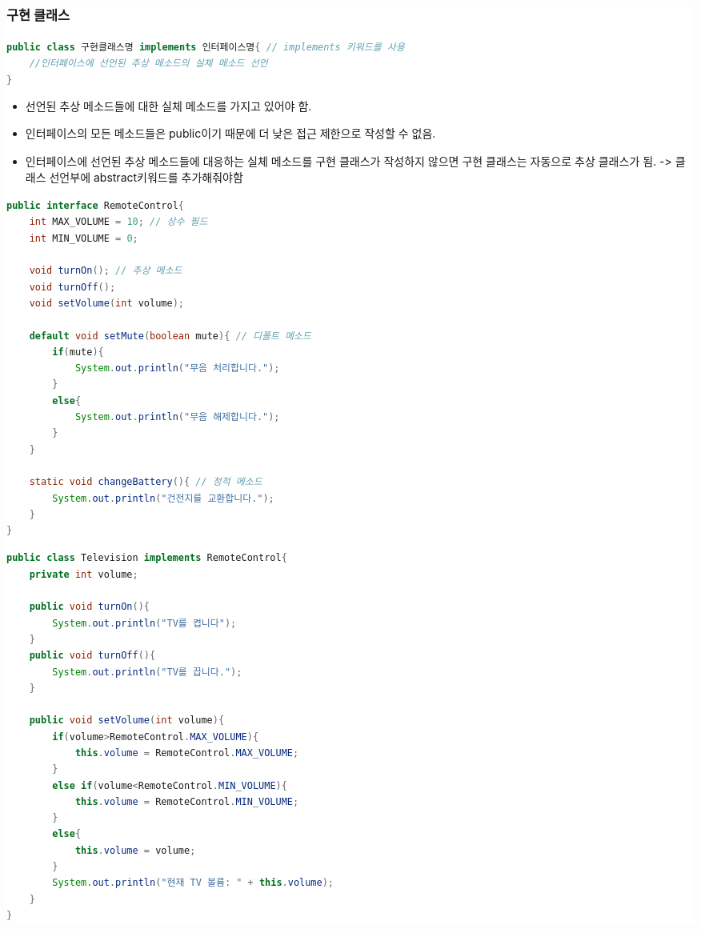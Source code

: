 
### 구현 클래스

``` java 
public class 구현클래스명 implements 인터페이스명{ // implements 키워드를 사용
    //인터페이스에 선언된 추상 메소드의 실체 메소드 선언
}
```

- 선언된 추상 메소드들에 대한 실체 메소드를 가지고 있어야 함.

- 인터페이스의 모든 메소드들은 public이기 때문에 더 낮은 접근 제한으로 작성할 수 없음.
- 인터페이스에 선언된 추상 메소드들에 대응하는 실체 메소드를 구현 클래스가 작성하지 않으면 구현 클래스는 자동으로 추상 클래스가 됨. -> 클래스 선언부에 abstract키워드를 추가해줘야함



``` java
public interface RemoteControl{
    int MAX_VOLUME = 10; // 상수 필드
    int MIN_VOLUME = 0;

    void turnOn(); // 추상 메소드
    void turnOff();
    void setVolume(int volume);

    default void setMute(boolean mute){ // 디폴트 메소드
        if(mute){
            System.out.println("무음 처리합니다.");
        }
        else{
            System.out.println("무음 해제합니다.");
        }
    }

    static void changeBattery(){ // 정적 메소드
        System.out.println("건전지를 교환합니다.");
    }
}
```

``` java
public class Television implements RemoteControl{
    private int volume;

    public void turnOn(){
        System.out.println("TV를 켭니다");
    }
    public void turnOff(){
        System.out.println("TV를 끕니다.");
    }

    public void setVolume(int volume){
        if(volume>RemoteControl.MAX_VOLUME){
            this.volume = RemoteControl.MAX_VOLUME;
        }
        else if(volume<RemoteControl.MIN_VOLUME){
            this.volume = RemoteControl.MIN_VOLUME;
        }
        else{
            this.volume = volume;
        }
        System.out.println("현재 TV 볼륨: " + this.volume);
    }
}
```
